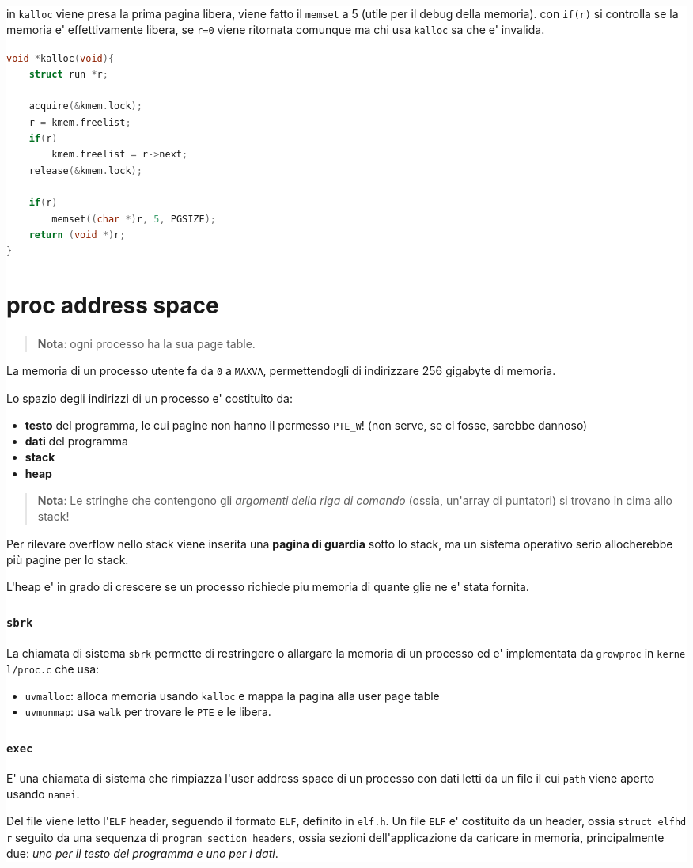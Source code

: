 in `kalloc` viene presa la prima pagina libera, viene fatto il `memset` a 5 (utile per il debug della memoria). con `if(r)` si controlla se la memoria e' effettivamente libera, se `r=0` viene ritornata comunque ma chi usa `kalloc` sa che e' invalida.
```c
void *kalloc(void){
	struct run *r;
	
	acquire(&kmem.lock);
	r = kmem.freelist;
	if(r)
		kmem.freelist = r->next;
	release(&kmem.lock);
	
	if(r)
		memset((char *)r, 5, PGSIZE);
	return (void *)r;
}
```

# proc address space
> **Nota**: ogni processo ha la sua page table.

La memoria di un processo utente fa da `0` a `MAXVA`, permettendogli di indirizzare 256 gigabyte di memoria.

Lo spazio degli indirizzi di un processo e' costituito da:
* **testo** del programma, le cui pagine non hanno il permesso `PTE_W`! (non serve, se ci fosse, sarebbe dannoso)
* **dati** del programma
* **stack**
* **heap**

> **Nota**: Le stringhe che contengono gli *argomenti della riga di comando* (ossia, un'array di puntatori) si trovano in cima allo stack!

Per rilevare overflow nello stack viene inserita una **pagina di guardia** sotto lo stack, ma un sistema operativo serio allocherebbe più pagine per lo stack.

L'heap e' in grado di crescere se un processo richiede piu memoria di quante glie ne e' stata fornita.

### `sbrk`
La chiamata di sistema `sbrk` permette di restringere o allargare la memoria di un processo ed e' implementata da `growproc` in `kernel/proc.c` che usa:
* `uvmalloc`: alloca memoria usando `kalloc` e mappa la pagina alla user page table
* `uvmunmap`: usa `walk` per trovare le `PTE` e le libera.

### `exec`
E' una chiamata di sistema che rimpiazza l'user address space di un processo con dati letti da un file il cui `path` viene aperto usando `namei`. 

Del file viene letto l'`ELF` header, seguendo il formato `ELF`, definito in `elf.h`. Un file `ELF` e' costituito da un header, ossia `struct elfhdr` seguito da una sequenza di `program section headers`, ossia sezioni dell'applicazione da caricare in memoria, principalmente due: *uno per il testo del programma e uno per i dati*.
